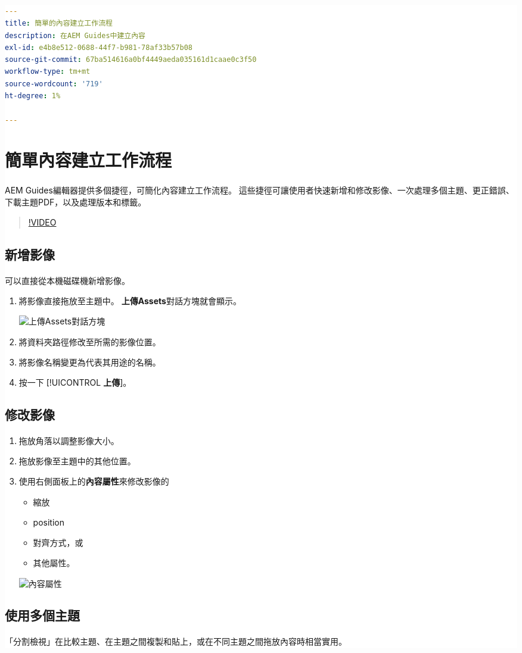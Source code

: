 ```yaml
---
title: 簡單的內容建立工作流程
description: 在AEM Guides中建立內容
exl-id: e4b8e512-0688-44f7-b981-78af33b57b08
source-git-commit: 67ba514616a0bf4449aeda035161d1caae0c3f50
workflow-type: tm+mt
source-wordcount: '719'
ht-degree: 1%

---
```


# 簡單內容建立工作流程

AEM Guides編輯器提供多個捷徑，可簡化內容建立工作流程。 這些捷徑可讓使用者快速新增和修改影像、一次處理多個主題、更正錯誤、下載主題PDF，以及處理版本和標籤。

>[!VIDEO](https://video.tv.adobe.com/v/342770?quality=12&learn=on)

## 新增影像

可以直接從本機磁碟機新增影像。

1. 將影像直接拖放至主題中。 **上傳Assets**&#x200B;對話方塊就會顯示。

   ![上傳Assets對話方塊](images/lesson-15/upload-assets-dialog.png)

1. 將資料夾路徑修改至所需的影像位置。

1. 將影像名稱變更為代表其用途的名稱。

1. 按一下 [!UICONTROL **上傳**]。

## 修改影像

1. 拖放角落以調整影像大小。

1. 拖放影像至主題中的其他位置。

1. 使用右側面板上的&#x200B;**內容屬性**&#x200B;來修改影像的

   - 縮放

   - position

   - 對齊方式，或

   - 其他屬性。

   ![內容屬性](images/lesson-15/content-properties.png)

## 使用多個主題

「分割檢視」在比較主題、在主題之間複製和貼上，或在不同主題之間拖放內容時相當實用。
